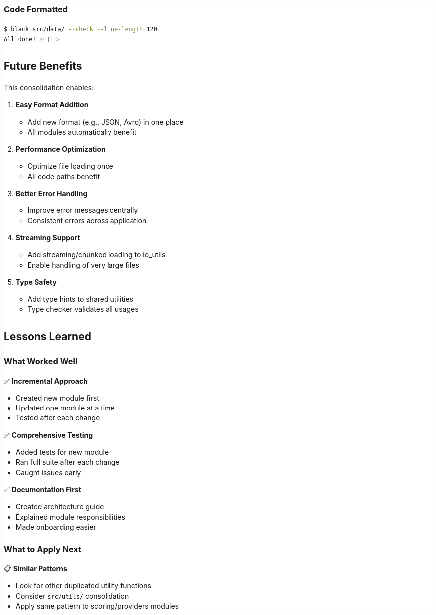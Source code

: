 ### Code Formatted
```bash
$ black src/data/ --check --line-length=120
All done! ✨ 🍰 ✨
```

## Future Benefits

This consolidation enables:

1. **Easy Format Addition**
   - Add new format (e.g., JSON, Avro) in one place
   - All modules automatically benefit

2. **Performance Optimization**
   - Optimize file loading once
   - All code paths benefit

3. **Better Error Handling**
   - Improve error messages centrally
   - Consistent errors across application

4. **Streaming Support**
   - Add streaming/chunked loading to io_utils
   - Enable handling of very large files

5. **Type Safety**
   - Add type hints to shared utilities
   - Type checker validates all usages

## Lessons Learned

### What Worked Well

✅ **Incremental Approach**
- Created new module first
- Updated one module at a time
- Tested after each change

✅ **Comprehensive Testing**
- Added tests for new module
- Ran full suite after each change
- Caught issues early

✅ **Documentation First**
- Created architecture guide
- Explained module responsibilities
- Made onboarding easier

### What to Apply Next

📋 **Similar Patterns**
- Look for other duplicated utility functions
- Consider `src/utils/` consolidation
- Apply same pattern to scoring/providers modules

